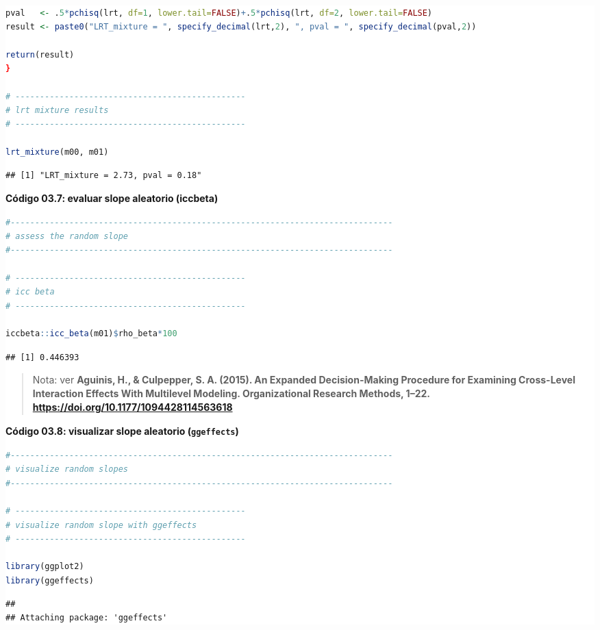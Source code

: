 ``` r
pval   <- .5*pchisq(lrt, df=1, lower.tail=FALSE)+.5*pchisq(lrt, df=2, lower.tail=FALSE)
result <- paste0("LRT_mixture = ", specify_decimal(lrt,2), ", pval = ", specify_decimal(pval,2))

return(result)
}

# ----------------------------------------------- 
# lrt mixture results
# -----------------------------------------------

lrt_mixture(m00, m01)
```

    ## [1] "LRT_mixture = 2.73, pval = 0.18"

**Código 03.7: evaluar slope aleatorio (iccbeta)**

``` r
#------------------------------------------------------------------------------
# assess the random slope
#------------------------------------------------------------------------------

# ----------------------------------------------- 
# icc beta
# -----------------------------------------------

iccbeta::icc_beta(m01)$rho_beta*100
```

    ## [1] 0.446393

> Nota: ver **Aguinis, H., & Culpepper, S. A. (2015). An Expanded
> Decision-Making Procedure for Examining Cross-Level Interaction
> Effects With Multilevel Modeling. Organizational Research Methods,
> 1–22. <https://doi.org/10.1177/1094428114563618>**

**Código 03.8: visualizar slope aleatorio (`ggeffects`)**

``` r
#------------------------------------------------------------------------------
# visualize random slopes
#------------------------------------------------------------------------------

# ----------------------------------------------- 
# visualize random slope with ggeffects
# -----------------------------------------------

library(ggplot2)
library(ggeffects)
```

    ## 
    ## Attaching package: 'ggeffects'
